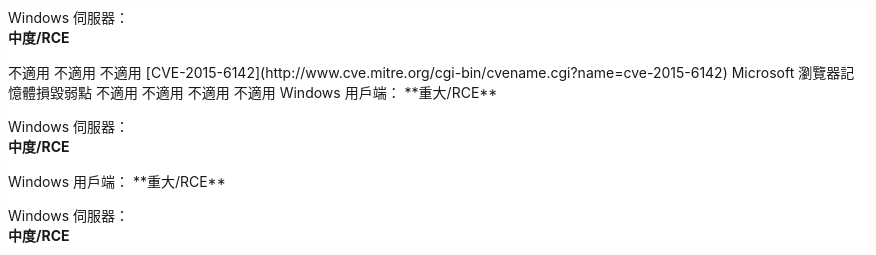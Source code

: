 Windows 伺服器：  
**中度/RCE**

</td>
<td style="border:1px solid black;">
不適用

</td>
<td style="border:1px solid black;">
不適用

</td>
<td style="border:1px solid black;">
不適用

</td>
</tr>
<tr>
<td style="border:1px solid black;">
[CVE-2015-6142](http://www.cve.mitre.org/cgi-bin/cvename.cgi?name=cve-2015-6142)

</td>
<td style="border:1px solid black;">
Microsoft 瀏覽器記憶體損毀弱點

</td>
<td style="border:1px solid black;">
不適用

</td>
<td style="border:1px solid black;">
不適用

</td>
<td style="border:1px solid black;">
不適用

</td>
<td style="border:1px solid black;">
不適用

</td>
<td style="border:1px solid black;">
Windows 用戶端：  
**重大/RCE**  
  
Windows 伺服器：  
**中度/RCE**

</td>
<td style="border:1px solid black;">
Windows 用戶端：  
**重大/RCE**  
  
Windows 伺服器：  
**中度/RCE**

